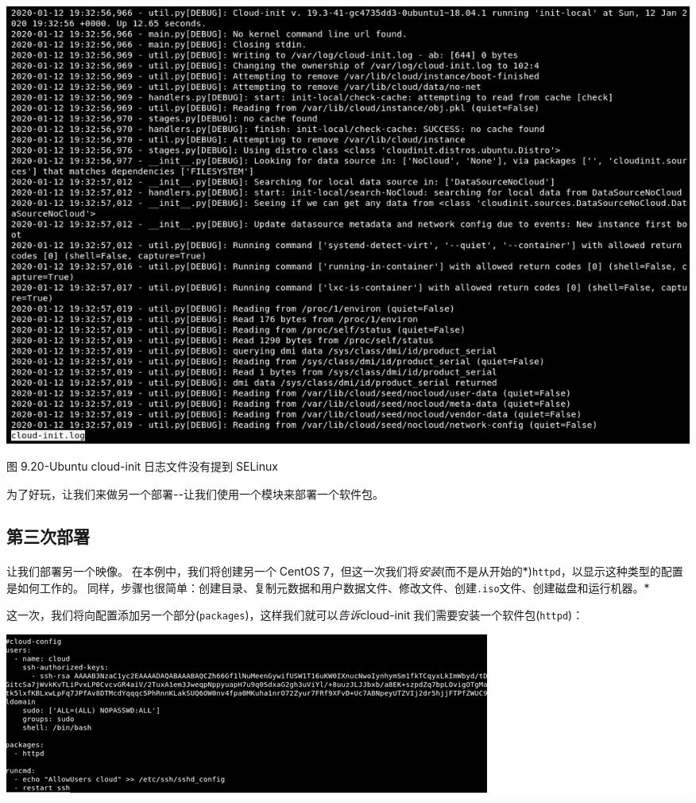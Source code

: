 ![ Figure 9.20 – The Ubuntu cloud-init log file has no mention of SELinux ](img/B14834_09_20.jpg)

图 9.20-Ubuntu cloud-init 日志文件没有提到 SELinux

为了好玩，让我们来做另一个部署--让我们使用一个模块来部署一个软件包。

## 第三次部署

让我们部署另一个映像。 在本例中，我们将创建另一个 CentOS 7，但这一次我们将*安装*(而不是从开始的*)`httpd`，以显示这种类型的配置是如何工作的。 同样，步骤也很简单：创建目录、复制元数据和用户数据文件、修改文件、创建`.iso`文件、创建磁盘和运行机器。*

这一次，我们将向配置添加另一个部分(`packages`)，这样我们就可以*告诉*cloud-init 我们需要安装一个软件包(`httpd`)：

![ Figure 9.21 – Cloud-init configuration file for the third virtual machine deployment ](img/B14834_09_21.jpg)
